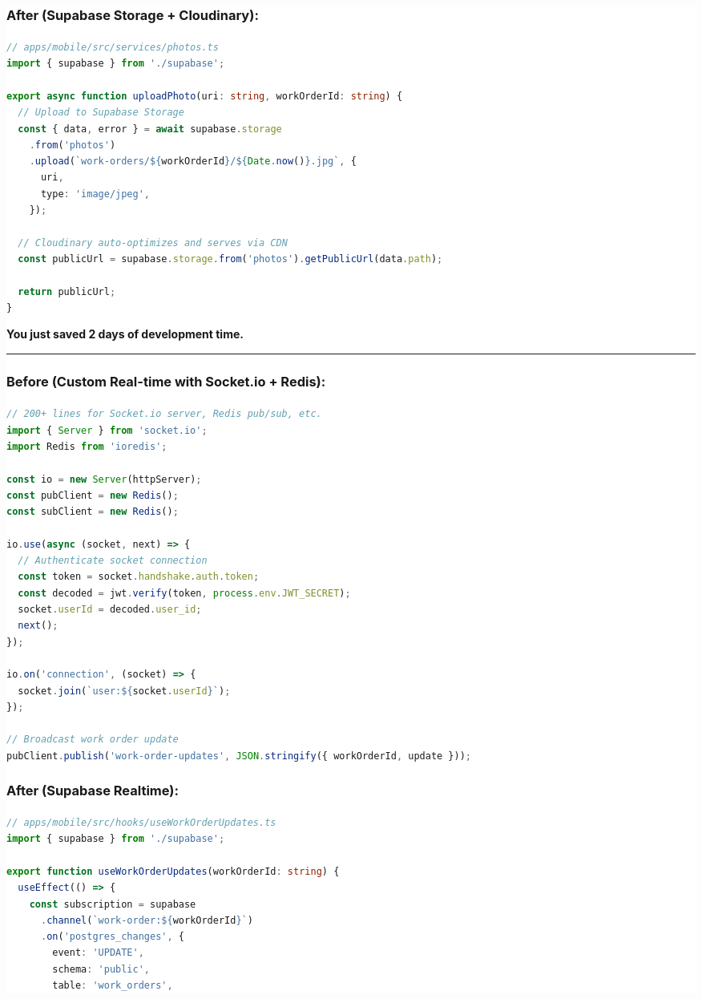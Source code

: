 ### After (Supabase Storage + Cloudinary):
```typescript
// apps/mobile/src/services/photos.ts
import { supabase } from './supabase';

export async function uploadPhoto(uri: string, workOrderId: string) {
  // Upload to Supabase Storage
  const { data, error } = await supabase.storage
    .from('photos')
    .upload(`work-orders/${workOrderId}/${Date.now()}.jpg`, {
      uri,
      type: 'image/jpeg',
    });

  // Cloudinary auto-optimizes and serves via CDN
  const publicUrl = supabase.storage.from('photos').getPublicUrl(data.path);

  return publicUrl;
}
```

**You just saved 2 days of development time.**

---

### Before (Custom Real-time with Socket.io + Redis):
```typescript
// 200+ lines for Socket.io server, Redis pub/sub, etc.
import { Server } from 'socket.io';
import Redis from 'ioredis';

const io = new Server(httpServer);
const pubClient = new Redis();
const subClient = new Redis();

io.use(async (socket, next) => {
  // Authenticate socket connection
  const token = socket.handshake.auth.token;
  const decoded = jwt.verify(token, process.env.JWT_SECRET);
  socket.userId = decoded.user_id;
  next();
});

io.on('connection', (socket) => {
  socket.join(`user:${socket.userId}`);
});

// Broadcast work order update
pubClient.publish('work-order-updates', JSON.stringify({ workOrderId, update }));
```

### After (Supabase Realtime):
```typescript
// apps/mobile/src/hooks/useWorkOrderUpdates.ts
import { supabase } from './supabase';

export function useWorkOrderUpdates(workOrderId: string) {
  useEffect(() => {
    const subscription = supabase
      .channel(`work-order:${workOrderId}`)
      .on('postgres_changes', {
        event: 'UPDATE',
        schema: 'public',
        table: 'work_orders',
```
